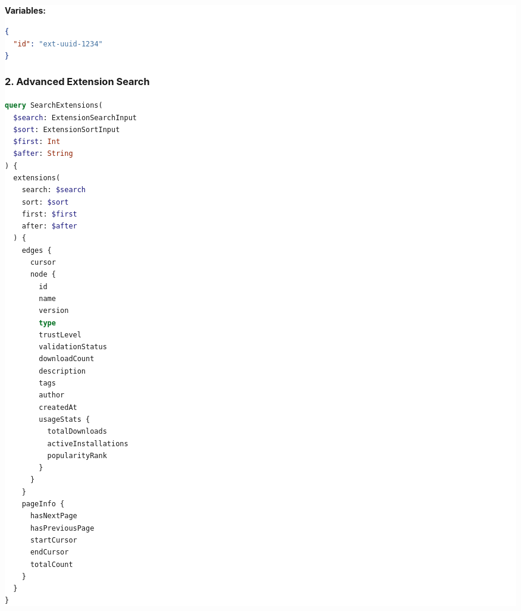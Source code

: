 **Variables:**
```json
{
  "id": "ext-uuid-1234"
}  
```

### 2. Advanced Extension Search

```graphql
query SearchExtensions(
  $search: ExtensionSearchInput
  $sort: ExtensionSortInput
  $first: Int
  $after: String
) {
  extensions(
    search: $search
    sort: $sort
    first: $first
    after: $after
  ) {
    edges {
      cursor
      node {
        id
        name
        version
        type
        trustLevel
        validationStatus
        downloadCount
        description
        tags
        author
        createdAt
        usageStats {
          totalDownloads
          activeInstallations
          popularityRank
        }
      }
    }
    pageInfo {
      hasNextPage
      hasPreviousPage
      startCursor
      endCursor
      totalCount
    }
  }
}
```
